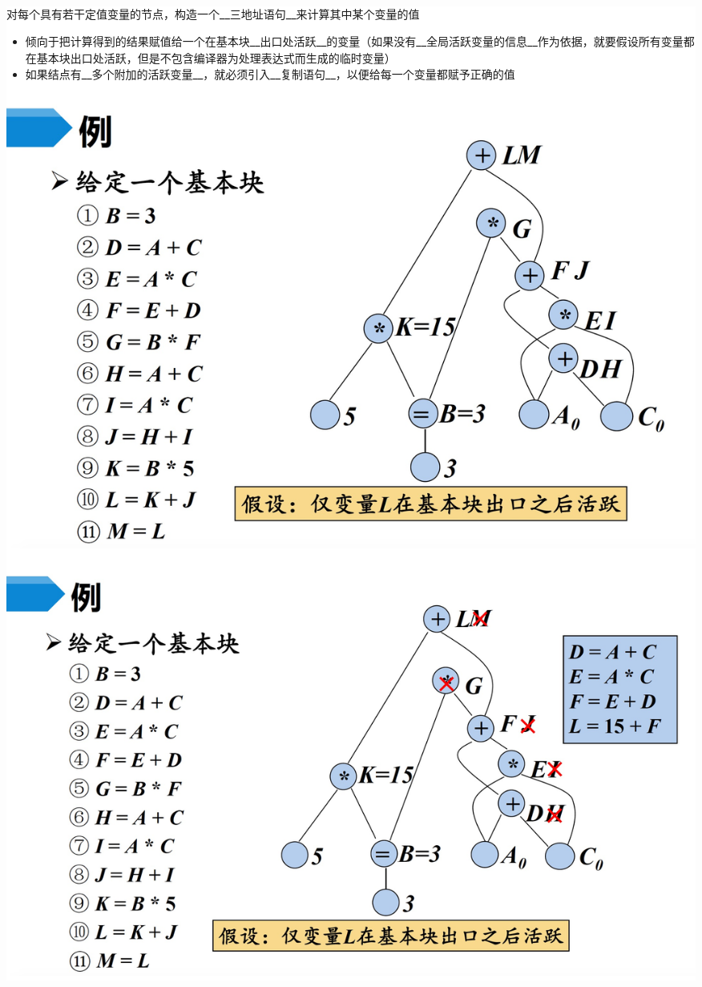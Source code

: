 对每个具有若干定值变量的节点，构造一个__三地址语句__来计算其中某个变量的值

* 倾向于把计算得到的结果赋值给一个在基本块__出口处活跃__的变量（如果没有__全局活跃变量的信息__作为依据，就要假设所有变量都在基本块出口处活跃，但是不包含编译器为处理表达式而生成的临时变量）
* 如果结点有__多个附加的活跃变量__，就必须引入__复制语句__，以便给每一个变量都赋予正确的值

![fig25](/images/编译原理-代码优化1/fig25.jpg)

![fig26](/images/编译原理-代码优化1/fig26.jpg)
